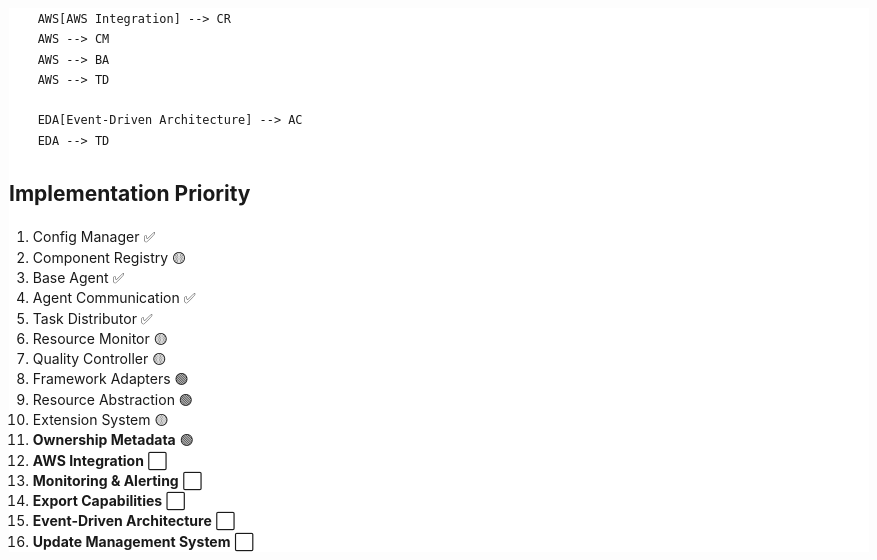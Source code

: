 ```mermaid
    AWS[AWS Integration] --> CR
    AWS --> CM
    AWS --> BA
    AWS --> TD
    
    EDA[Event-Driven Architecture] --> AC
    EDA --> TD
```

## Implementation Priority

1. Config Manager ✅
2. Component Registry 🟡
3. Base Agent ✅
4. Agent Communication ✅
5. Task Distributor ✅
6. Resource Monitor 🟡
7. Quality Controller 🟡
8. Framework Adapters 🟢
9. Resource Abstraction 🟢
10. Extension System 🟡
11. **Ownership Metadata** 🟢
12. **AWS Integration** ⬜
13. **Monitoring & Alerting** ⬜
14. **Export Capabilities** ⬜
15. **Event-Driven Architecture** ⬜
16. **Update Management System** ⬜
